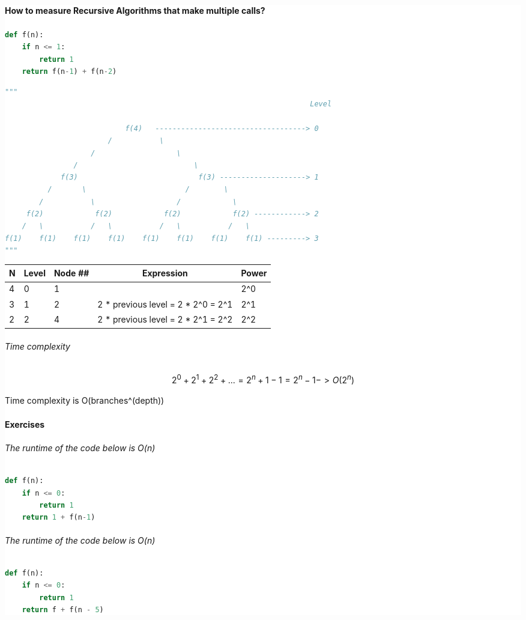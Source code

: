 #### How to measure Recursive Algorithms that make multiple calls?
```python
def f(n):
    if n <= 1:
        return 1
    return f(n-1) + f(n-2)
```
```python
"""
                                                                       Level

                            f(4)   -----------------------------------> 0
                        /           \ 
                    /                   \ 
                /                           \ 
             f(3)                            f(3) --------------------> 1
          /       \                       /        \ 
        /           \                   /            \ 
     f(2)            f(2)            f(2)            f(2) ------------> 2
    /   \           /   \           /   \           /   \ 
f(1)    f(1)    f(1)    f(1)    f(1)    f(1)    f(1)    f(1) ---------> 3
"""
```
| N | Level | Node ## | Expression                         | Power |
|---|-------|--------|------------------------------------|-------|
| 4 | 0     | 1      |                                    | 2^0   |
| 3 | 1     | 2      | 2 * previous level = 2 * 2^0 = 2^1 | 2^1   |
| 2 | 2     | 4      | 2 * previous level = 2 * 2^1 = 2^2 | 2^2   |

###### Time complexity
```math
2^0 + 2^1 + 2^2 + ... = 2^n+1 - 1
                      = 2^n-1
                      -> O(2^n)
```
Time complexity is O(branches^(depth))

#### Exercises

###### The runtime of the code below is O(n)
```python
def f(n):
    if n <= 0:
        return 1
    return 1 + f(n-1)
```

###### The runtime of the code below is O(n)
```python
def f(n):
    if n <= 0:
        return 1
    return f + f(n - 5)
```
